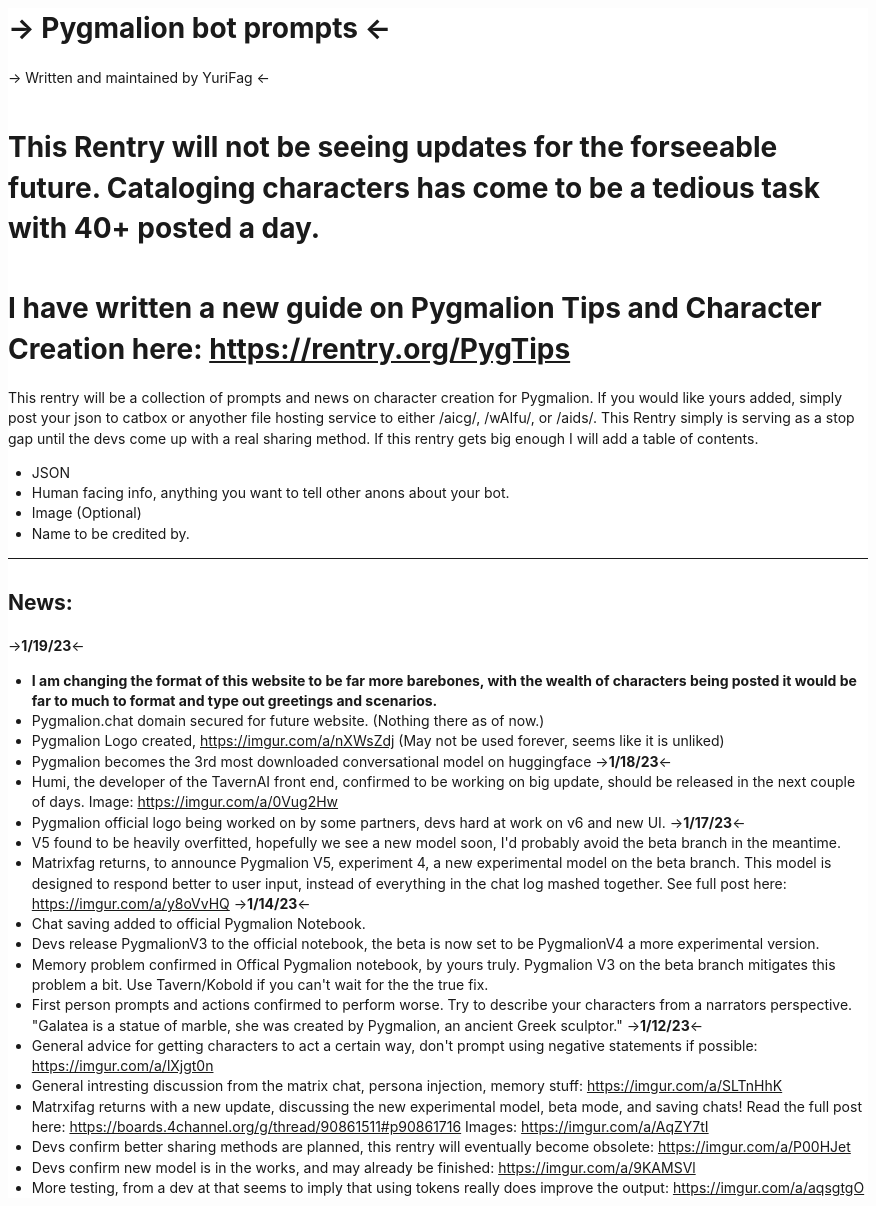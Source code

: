 # -> **Pygmalion bot prompts** <-
-> Written and maintained by YuriFag <-

# This Rentry will not be seeing updates for the forseeable future. Cataloging characters has come to be a tedious task with 40+ posted a day. 
# I have written a new guide on Pygmalion Tips and Character Creation here: https://rentry.org/PygTips

This rentry will be a collection of prompts and news on character creation for Pygmalion. If you would like yours added, simply post your json to catbox or anyother file hosting service to either /aicg/, /wAIfu/, or /aids/. This Rentry simply is serving as a stop gap until the devs come up with a real sharing method. If this rentry gets big enough I will add a table of contents.

- JSON
- Human facing info, anything you want to tell other anons about your bot.
- Image (Optional)
- Name to be credited by.
***
## News:
->**1/19/23**<-
- **I am changing the format of this website to be far more barebones, with the wealth of characters being posted it would be far to much to format and type out greetings and scenarios.**
- Pygmalion.chat domain secured for future website. (Nothing there as of now.)
- Pygmalion Logo created, https://imgur.com/a/nXWsZdj (May not be used forever, seems like it is unliked)
- Pygmalion becomes the 3rd most downloaded conversational model on huggingface
 ->**1/18/23**<-
- Humi, the developer of the TavernAI front end, confirmed to be working on big update, should be released in the next couple of days. Image: https://imgur.com/a/0Vug2Hw
- Pygmalion official logo being worked on by some partners, devs hard at work on v6 and new UI.
 ->**1/17/23**<-
- V5 found to be heavily overfitted, hopefully we see a new model soon, I'd probably avoid the beta branch in the meantime.
- Matrixfag returns, to announce Pygmalion V5, experiment 4, a new experimental model on the beta branch. This model is designed to respond better to user input, instead of everything in the chat log mashed together. See full post here: https://imgur.com/a/y8oVvHQ
 ->**1/14/23**<-
- Chat saving added to official Pygmalion Notebook.
- Devs release PygmalionV3 to the official notebook, the beta is now set to be PygmalionV4 a more experimental version. 
- Memory problem confirmed in Offical Pygmalion notebook, by yours truly. Pygmalion V3 on the beta branch mitigates this problem a bit. Use Tavern/Kobold if you can't wait for the the true fix.
- First person prompts and actions confirmed to perform worse. Try to describe your characters from a narrators perspective. "Galatea is a statue of marble, she was created by Pygmalion, an ancient Greek sculptor." 
 ->**1/12/23**<-
- General advice for getting characters to act a certain way, don't prompt using negative statements if possible: https://imgur.com/a/lXjgt0n
- General intresting discussion from the matrix chat, persona injection, memory stuff: https://imgur.com/a/SLTnHhK
- Matrxifag returns with a new update, discussing the new experimental model, beta mode, and saving chats! Read the full post here: https://boards.4channel.org/g/thread/90861511#p90861716 Images: https://imgur.com/a/AqZY7tI
- Devs confirm better sharing methods are planned, this rentry will eventually become obsolete: https://imgur.com/a/P00HJet
- Devs confirm new model is in the works, and may already be finished: https://imgur.com/a/9KAMSVl
- More testing, from a dev at that seems to imply that using <START> tokens really does improve the output: https://imgur.com/a/aqsgtgO